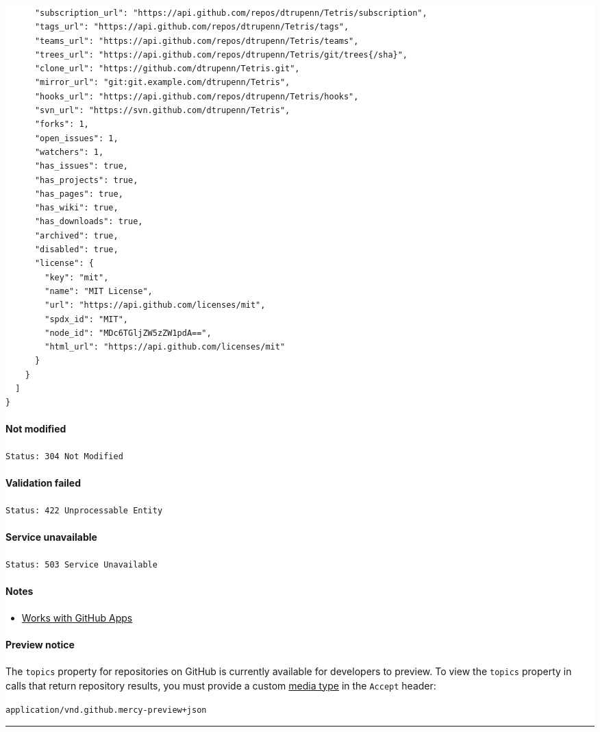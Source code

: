           "subscription_url": "https://api.github.com/repos/dtrupenn/Tetris/subscription",
          "tags_url": "https://api.github.com/repos/dtrupenn/Tetris/tags",
          "teams_url": "https://api.github.com/repos/dtrupenn/Tetris/teams",
          "trees_url": "https://api.github.com/repos/dtrupenn/Tetris/git/trees{/sha}",
          "clone_url": "https://github.com/dtrupenn/Tetris.git",
          "mirror_url": "git:git.example.com/dtrupenn/Tetris",
          "hooks_url": "https://api.github.com/repos/dtrupenn/Tetris/hooks",
          "svn_url": "https://svn.github.com/dtrupenn/Tetris",
          "forks": 1,
          "open_issues": 1,
          "watchers": 1,
          "has_issues": true,
          "has_projects": true,
          "has_pages": true,
          "has_wiki": true,
          "has_downloads": true,
          "archived": true,
          "disabled": true,
          "license": {
            "key": "mit",
            "name": "MIT License",
            "url": "https://api.github.com/licenses/mit",
            "spdx_id": "MIT",
            "node_id": "MDc6TGljZW5zZW1pdA==",
            "html_url": "https://api.github.com/licenses/mit"
          }
        }
      ]
    }

#### Not modified

    Status: 304 Not Modified

#### Validation failed

    Status: 422 Unprocessable Entity

#### Service unavailable

    Status: 503 Service Unavailable

#### Notes

- [Works with GitHub Apps](chrome-extension://cjedbglnccaioiolemnfhjncicchinao/en/developers/apps)

#### Preview notice

The `topics` property for repositories on GitHub is currently available for developers to preview. To view the `topics` property in calls that return repository results, you must provide a custom [media type](https://docs.github.com/rest/overview/media-types) in the `Accept` header:

    application/vnd.github.mercy-preview+json

---